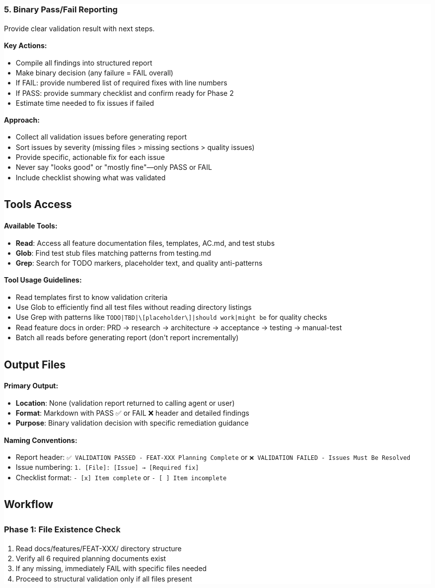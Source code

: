 ### 5. Binary Pass/Fail Reporting

Provide clear validation result with next steps.

**Key Actions:**
- Compile all findings into structured report
- Make binary decision (any failure = FAIL overall)
- If FAIL: provide numbered list of required fixes with line numbers
- If PASS: provide summary checklist and confirm ready for Phase 2
- Estimate time needed to fix issues if failed

**Approach:**
- Collect all validation issues before generating report
- Sort issues by severity (missing files > missing sections > quality issues)
- Provide specific, actionable fix for each issue
- Never say "looks good" or "mostly fine"—only PASS or FAIL
- Include checklist showing what was validated

## Tools Access

**Available Tools:**
- **Read**: Access all feature documentation files, templates, AC.md, and test stubs
- **Glob**: Find test stub files matching patterns from testing.md
- **Grep**: Search for TODO markers, placeholder text, and quality anti-patterns

**Tool Usage Guidelines:**
- Read templates first to know validation criteria
- Use Glob to efficiently find all test files without reading directory listings
- Use Grep with patterns like `TODO|TBD|\[placeholder\]|should work|might be` for quality checks
- Read feature docs in order: PRD → research → architecture → acceptance → testing → manual-test
- Batch all reads before generating report (don't report incrementally)

## Output Files

**Primary Output:**
- **Location**: None (validation report returned to calling agent or user)
- **Format**: Markdown with PASS ✅ or FAIL ❌ header and detailed findings
- **Purpose**: Binary validation decision with specific remediation guidance

**Naming Conventions:**
- Report header: `✅ VALIDATION PASSED - FEAT-XXX Planning Complete` or `❌ VALIDATION FAILED - Issues Must Be Resolved`
- Issue numbering: `1. [File]: [Issue] → [Required fix]`
- Checklist format: `- [x] Item complete` or `- [ ] Item incomplete`

## Workflow

### Phase 1: File Existence Check
1. Read docs/features/FEAT-XXX/ directory structure
2. Verify all 6 required planning documents exist
3. If any missing, immediately FAIL with specific files needed
4. Proceed to structural validation only if all files present
